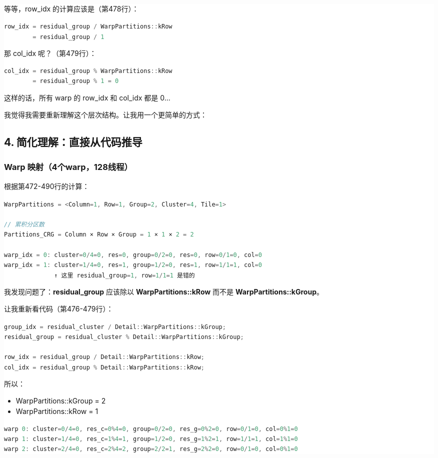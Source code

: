 等等，row_idx 的计算应该是（第478行）：
```cpp
row_idx = residual_group / WarpPartitions::kRow
        = residual_group / 1
```

那 col_idx 呢？（第479行）：
```cpp
col_idx = residual_group % WarpPartitions::kRow
        = residual_group % 1 = 0
```

这样的话，所有 warp 的 row_idx 和 col_idx 都是 0...

我觉得我需要重新理解这个层次结构。让我用一个更简单的方式：

## 4. **简化理解：直接从代码推导**

### Warp 映射（4个warp，128线程）

根据第472-490行的计算：

```cpp
WarpPartitions = <Column=1, Row=1, Group=2, Cluster=4, Tile=1>

// 累积分区数
Partitions_CRG = Column × Row × Group = 1 × 1 × 2 = 2

warp_idx = 0: cluster=0/4=0, res=0, group=0/2=0, res=0, row=0/1=0, col=0
warp_idx = 1: cluster=1/4=0, res=1, group=1/2=0, res=1, row=1/1=1, col=0  
              ↑ 这里 residual_group=1, row=1/1=1 是错的
```

我发现问题了：**residual_group** 应该除以 **WarpPartitions::kRow** 而不是 **WarpPartitions::kGroup**。

让我重新看代码（第476-479行）：
```cpp
group_idx = residual_cluster / Detail::WarpPartitions::kGroup;
residual_group = residual_cluster % Detail::WarpPartitions::kGroup;

row_idx = residual_group / Detail::WarpPartitions::kRow;
col_idx = residual_group % Detail::WarpPartitions::kRow;
```

所以：
- WarpPartitions::kGroup = 2
- WarpPartitions::kRow = 1

```cpp
warp 0: cluster=0/4=0, res_c=0%4=0, group=0/2=0, res_g=0%2=0, row=0/1=0, col=0%1=0
warp 1: cluster=1/4=0, res_c=1%4=1, group=1/2=0, res_g=1%2=1, row=1/1=1, col=1%1=0
warp 2: cluster=2/4=0, res_c=2%4=2, group=2/2=1, res_g=2%2=0, row=0/1=0, col=0%1=0
